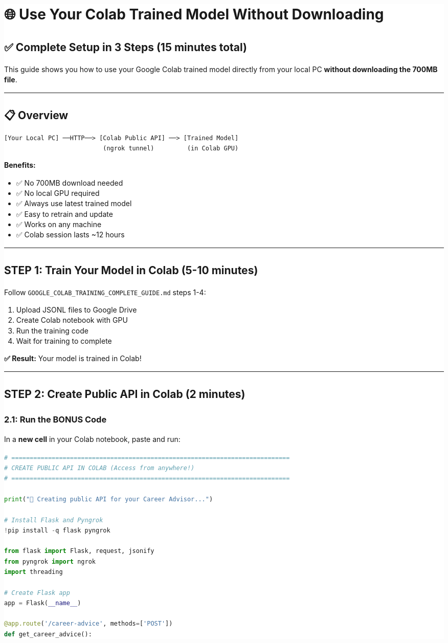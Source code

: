 # 🌐 Use Your Colab Trained Model Without Downloading

## ✅ Complete Setup in 3 Steps (15 minutes total)

This guide shows you how to use your Google Colab trained model directly from your local PC **without downloading the 700MB file**.

---

## 📋 Overview

```
[Your Local PC] ──HTTP──> [Colab Public API] ──> [Trained Model]
                           (ngrok tunnel)         (in Colab GPU)
```

**Benefits:**
- ✅ No 700MB download needed
- ✅ No local GPU required
- ✅ Always use latest trained model
- ✅ Easy to retrain and update
- ✅ Works on any machine
- ✅ Colab session lasts ~12 hours

---

## STEP 1: Train Your Model in Colab (5-10 minutes)

Follow `GOOGLE_COLAB_TRAINING_COMPLETE_GUIDE.md` steps 1-4:

1. Upload JSONL files to Google Drive
2. Create Colab notebook with GPU
3. Run the training code
4. Wait for training to complete

**✅ Result:** Your model is trained in Colab!

---

## STEP 2: Create Public API in Colab (2 minutes)

### 2.1: Run the BONUS Code

In a **new cell** in your Colab notebook, paste and run:

```python
# ============================================================================
# CREATE PUBLIC API IN COLAB (Access from anywhere!)
# ============================================================================

print("🚀 Creating public API for your Career Advisor...")

# Install Flask and Pyngrok
!pip install -q flask pyngrok

from flask import Flask, request, jsonify
from pyngrok import ngrok
import threading

# Create Flask app
app = Flask(__name__)

@app.route('/career-advice', methods=['POST'])
def get_career_advice():
```